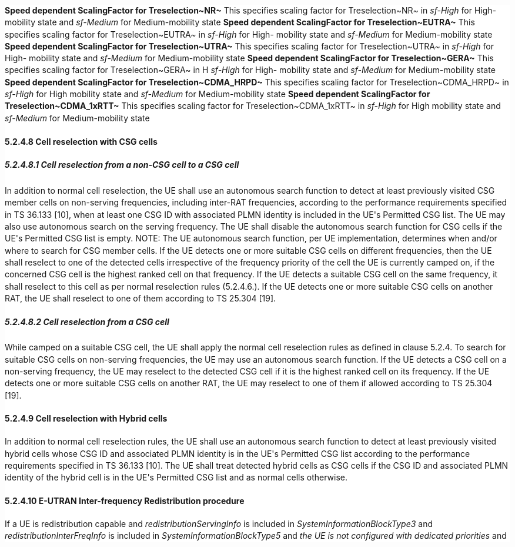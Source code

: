 **Speed dependent ScalingFactor for Treselection~NR~**
This specifies scaling factor for Treselection~NR~ in _sf-High_ for High-
mobility state and _sf-Medium_ for Medium-mobility state
**Speed dependent ScalingFactor for Treselection~EUTRA~**
This specifies scaling factor for Treselection~EUTRA~ in _sf-High_ for High-
mobility state and _sf-Medium_ for Medium-mobility state
**Speed dependent ScalingFactor for Treselection~UTRA~**
This specifies scaling factor for Treselection~UTRA~ in _sf-High_ for High-
mobility state and _sf-Medium_ for Medium-mobility state
**Speed dependent ScalingFactor for Treselection~GERA~**
This specifies scaling factor for Treselection~GERA~ in H _sf-High_ for High-
mobility state and _sf-Medium_ for Medium-mobility state
**Speed dependent ScalingFactor for Treselection~CDMA_HRPD~**
This specifies scaling factor for Treselection~CDMA_HRPD~ in _sf-High_ for
High mobility state and _sf-Medium_ for Medium-mobility state
**Speed dependent ScalingFactor for Treselection~CDMA_1xRTT~**
This specifies scaling factor for Treselection~CDMA_1xRTT~ in _sf-High_ for
High mobility state and _sf-Medium_ for Medium-mobility state
#### 5.2.4.8 Cell reselection with CSG cells
##### 5.2.4.8.1 Cell reselection from a non-CSG cell to a CSG cell
In addition to normal cell reselection, the UE shall use an autonomous search
function to detect at least previously visited CSG member cells on non-serving
frequencies, including inter-RAT frequencies, according to the performance
requirements specified in TS 36.133 [10], when at least one CSG ID with
associated PLMN identity is included in the UE\'s Permitted CSG list. The UE
may also use autonomous search on the serving frequency. The UE shall disable
the autonomous search function for CSG cells if the UE\'s Permitted CSG list
is empty.
NOTE: The UE autonomous search function, per UE implementation, determines
when and/or where to search for CSG member cells.
If the UE detects one or more suitable CSG cells on different frequencies,
then the UE shall reselect to one of the detected cells irrespective of the
frequency priority of the cell the UE is currently camped on, if the concerned
CSG cell is the highest ranked cell on that frequency.
If the UE detects a suitable CSG cell on the same frequency, it shall reselect
to this cell as per normal reselection rules (5.2.4.6.).
If the UE detects one or more suitable CSG cells on another RAT, the UE shall
reselect to one of them according to TS 25.304 [19].
##### 5.2.4.8.2 Cell reselection from a CSG cell
While camped on a suitable CSG cell, the UE shall apply the normal cell
reselection rules as defined in clause 5.2.4.
To search for suitable CSG cells on non-serving frequencies, the UE may use an
autonomous search function. If the UE detects a CSG cell on a non-serving
frequency, the UE may reselect to the detected CSG cell if it is the highest
ranked cell on its frequency.
If the UE detects one or more suitable CSG cells on another RAT, the UE may
reselect to one of them if allowed according to TS 25.304 [19].
#### 5.2.4.9 Cell reselection with Hybrid cells
In addition to normal cell reselection rules, the UE shall use an autonomous
search function to detect at least previously visited hybrid cells whose CSG
ID and associated PLMN identity is in the UE\'s Permitted CSG list according
to the performance requirements specified in TS 36.133 [10]. The UE shall
treat detected hybrid cells as CSG cells if the CSG ID and associated PLMN
identity of the hybrid cell is in the UE\'s Permitted CSG list and as normal
cells otherwise.
#### 5.2.4.10 E-UTRAN Inter-frequency Redistribution procedure
If a UE is redistribution capable and _redistributionServingInfo_ is included
in _SystemInformationBlockType3_ and _redistributionInterFreqInfo_ is included
in _SystemInformationBlockType5_ and _the UE is not configured with dedicated
priorities_ and